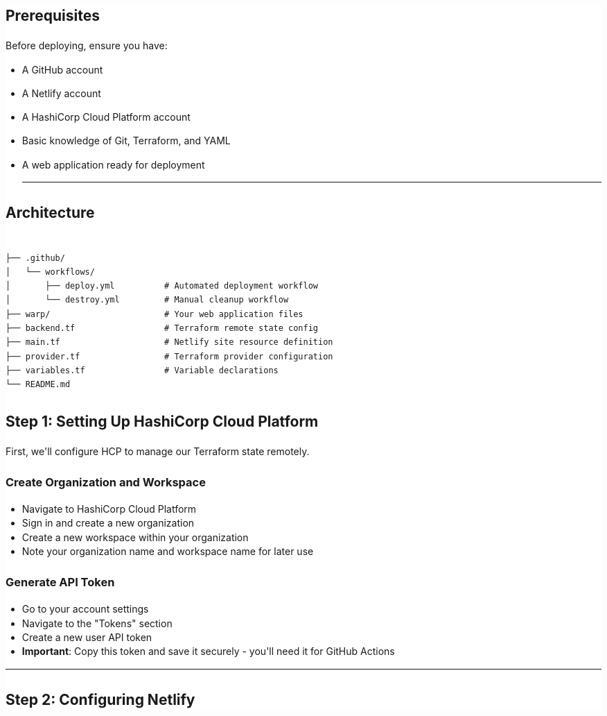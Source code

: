 
  ## Prerequisites

Before deploying, ensure you have:

 - A GitHub account
 - A Netlify account
 - A HashiCorp Cloud Platform account
 - Basic knowledge of Git, Terraform, and YAML
 - A web application ready for deployment
   
   ---

## Architecture

```script

├── .github/
│   └── workflows/
│       ├── deploy.yml          # Automated deployment workflow
│       └── destroy.yml         # Manual cleanup workflow
├── warp/                       # Your web application files
├── backend.tf                  # Terraform remote state config
├── main.tf                     # Netlify site resource definition
├── provider.tf                 # Terraform provider configuration
├── variables.tf                # Variable declarations
└── README.md

```

## Step 1: Setting Up HashiCorp Cloud Platform

First, we'll configure HCP to manage our Terraform state remotely.

### Create Organization and Workspace

 - Navigate to HashiCorp Cloud Platform
 - Sign in and create a new organization
 - Create a new workspace within your organization
 - Note your organization name and workspace name for later use


 ### Generate API Token

  - Go to your account settings
  - Navigate to the "Tokens" section
  - Create a new user API token
  - **Important**: Copy this token and save it securely - you'll need it for GitHub Actions
   ---
   
## Step 2: Configuring Netlify
